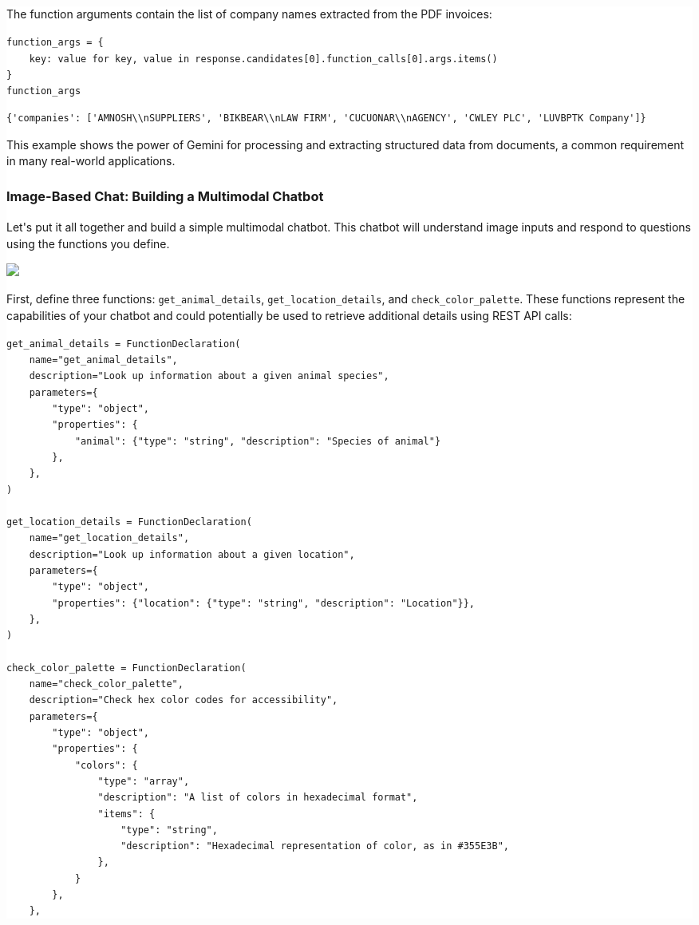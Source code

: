 The function arguments contain the list of company names extracted from the PDF invoices:


```
function_args = {
    key: value for key, value in response.candidates[0].function_calls[0].args.items()
}
function_args
```




    {'companies': ['AMNOSH\\nSUPPLIERS', 'BIKBEAR\\nLAW FIRM', 'CUCUONAR\\nAGENCY', 'CWLEY PLC', 'LUVBPTK Company']}



This example shows the power of Gemini for processing and extracting structured data from documents, a common requirement in many real-world applications.

### Image-Based Chat: Building a Multimodal Chatbot

Let's put it all together and build a simple multimodal chatbot. This chatbot will understand image inputs and respond to questions using the functions you define.

<img src="https://storage.googleapis.com/github-repo/generative-ai/gemini/function-calling/baby-fox-info.png" width="500px">

First, define three functions: `get_animal_details`, `get_location_details`, and `check_color_palette`. These functions represent the capabilities of your chatbot and could potentially be used to retrieve additional details using REST API calls:


```
get_animal_details = FunctionDeclaration(
    name="get_animal_details",
    description="Look up information about a given animal species",
    parameters={
        "type": "object",
        "properties": {
            "animal": {"type": "string", "description": "Species of animal"}
        },
    },
)

get_location_details = FunctionDeclaration(
    name="get_location_details",
    description="Look up information about a given location",
    parameters={
        "type": "object",
        "properties": {"location": {"type": "string", "description": "Location"}},
    },
)

check_color_palette = FunctionDeclaration(
    name="check_color_palette",
    description="Check hex color codes for accessibility",
    parameters={
        "type": "object",
        "properties": {
            "colors": {
                "type": "array",
                "description": "A list of colors in hexadecimal format",
                "items": {
                    "type": "string",
                    "description": "Hexadecimal representation of color, as in #355E3B",
                },
            }
        },
    },
```